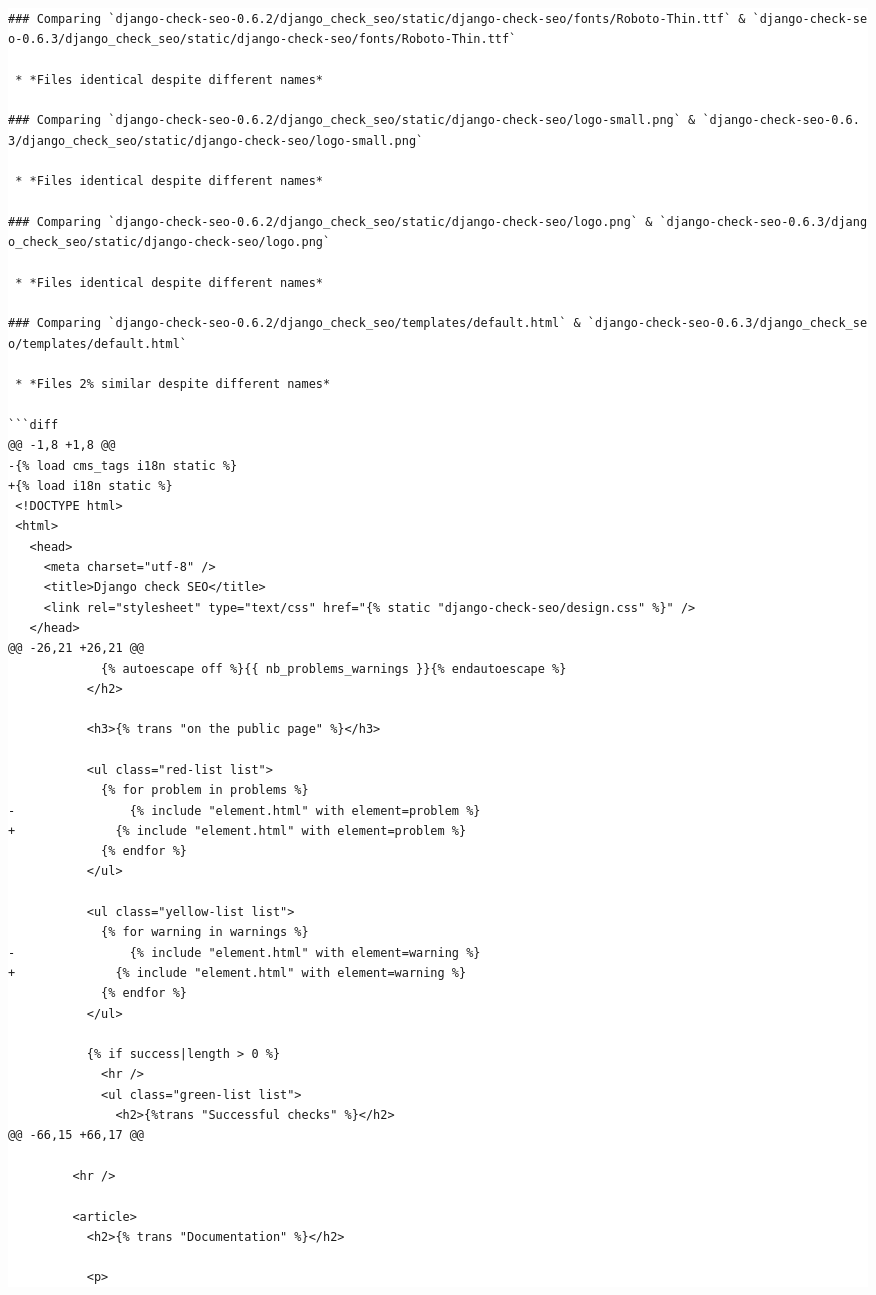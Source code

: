 ```
### Comparing `django-check-seo-0.6.2/django_check_seo/static/django-check-seo/fonts/Roboto-Thin.ttf` & `django-check-seo-0.6.3/django_check_seo/static/django-check-seo/fonts/Roboto-Thin.ttf`

 * *Files identical despite different names*

### Comparing `django-check-seo-0.6.2/django_check_seo/static/django-check-seo/logo-small.png` & `django-check-seo-0.6.3/django_check_seo/static/django-check-seo/logo-small.png`

 * *Files identical despite different names*

### Comparing `django-check-seo-0.6.2/django_check_seo/static/django-check-seo/logo.png` & `django-check-seo-0.6.3/django_check_seo/static/django-check-seo/logo.png`

 * *Files identical despite different names*

### Comparing `django-check-seo-0.6.2/django_check_seo/templates/default.html` & `django-check-seo-0.6.3/django_check_seo/templates/default.html`

 * *Files 2% similar despite different names*

```diff
@@ -1,8 +1,8 @@
-{% load cms_tags i18n static %}
+{% load i18n static %}
 <!DOCTYPE html>
 <html>
   <head>
     <meta charset="utf-8" />
     <title>Django check SEO</title>
     <link rel="stylesheet" type="text/css" href="{% static "django-check-seo/design.css" %}" />
   </head>
@@ -26,21 +26,21 @@
             {% autoescape off %}{{ nb_problems_warnings }}{% endautoescape %}
           </h2>
 
           <h3>{% trans "on the public page" %}</h3>
 
           <ul class="red-list list">
             {% for problem in problems %}
-                {% include "element.html" with element=problem %}
+              {% include "element.html" with element=problem %}
             {% endfor %}
           </ul>
 
           <ul class="yellow-list list">
             {% for warning in warnings %}
-                {% include "element.html" with element=warning %}
+              {% include "element.html" with element=warning %}
             {% endfor %}
           </ul>
 
           {% if success|length > 0 %}
             <hr />
             <ul class="green-list list">
               <h2>{%trans "Successful checks" %}</h2>
@@ -66,15 +66,17 @@
 
         <hr />
 
         <article>
           <h2>{% trans "Documentation" %}</h2>
 
           <p>
```